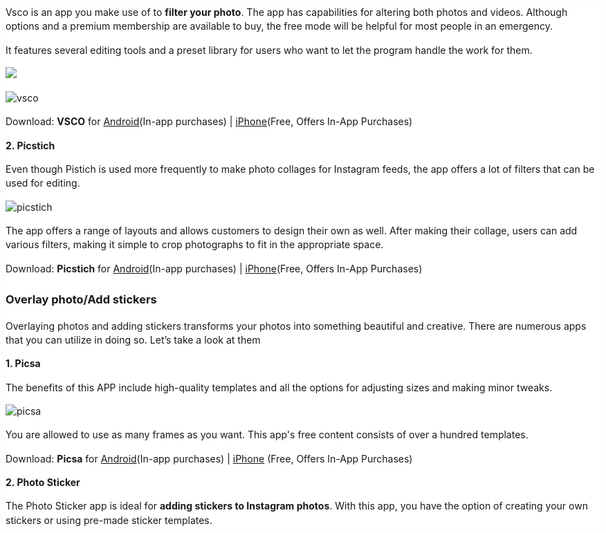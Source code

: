 Vsco is an app you make use of to **filter your photo**. The app has capabilities for altering both photos and videos. Although options and a premium membership are available to buy, the free mode will be helpful for most people in an emergency.

It features several editing tools and a preset library for users who want to let the program handle the work for them.


<a href="https://store.revouninstaller.com/order/checkout.php?PRODS=27889512&QTY=1&AFFILIATE=108875&CART=1"><img src="https://secure.avangate.com/images/merchant/4282ec8de8c9be897e7aff4aa231b1a4/728__90.jpg" border="0"></a>

![vsco](https://images.wondershare.com/filmora/article-images/2022/07/add-photos-on-instagram-6.jpg)

Download: **VSCO** for [Android](https://play.google.com/store/apps/details?id=com.advasoft.touchretouch&gl=US)(In-app purchases) | [iPhone](https://apps.apple.com/us/app/vsco-photo-video-editor/id588013838)(Free, Offers In-App Purchases)

**2\. Picstich**

Even though Pistich is used more frequently to make photo collages for Instagram feeds, the app offers a lot of filters that can be used for editing.

![picstich](https://images.wondershare.com/filmora/article-images/2022/07/add-photos-on-instagram-7.jpg)

The app offers a range of layouts and allows customers to design their own as well. After making their collage, users can add various filters, making it simple to crop photographs to fit in the appropriate space.

Download: **Picstich** for [Android](https://play.google.com/store/apps/details?id=com.advasoft.touchretouch&gl=US)(In-app purchases) | [iPhone](https://apps.apple.com/us/app/vsco-photo-video-editor/id588013838)(Free, Offers In-App Purchases)

### Overlay photo/Add stickers

Overlaying photos and adding stickers transforms your photos into something beautiful and creative. There are numerous apps that you can utilize in doing so. Let’s take a look at them

**1\. Picsa**

The benefits of this APP include high-quality templates and all the options for adjusting sizes and making minor tweaks.

![picsa](https://images.wondershare.com/filmora/article-images/2022/07/add-photos-on-instagram-8.jpg)

You are allowed to use as many frames as you want. This app's free content consists of over a hundred templates.

Download: **Picsa** for [Android](https://play.google.com/store/apps/details?id=com.lyrebirdstudio.montagenscolagem&hl=en)(In-app purchases) | [](https://apps.apple.com/us/app/vsco-photo-video-editor/id588013838)[iPhone](https://apps.apple.com/us/app/picsart-photo-video-editor/id587366035) (Free, Offers In-App Purchases)

**2\. Photo Sticker**

The Photo Sticker app is ideal for **adding stickers to Instagram photos**. With this app, you have the option of creating your own stickers or using pre-made sticker templates.

